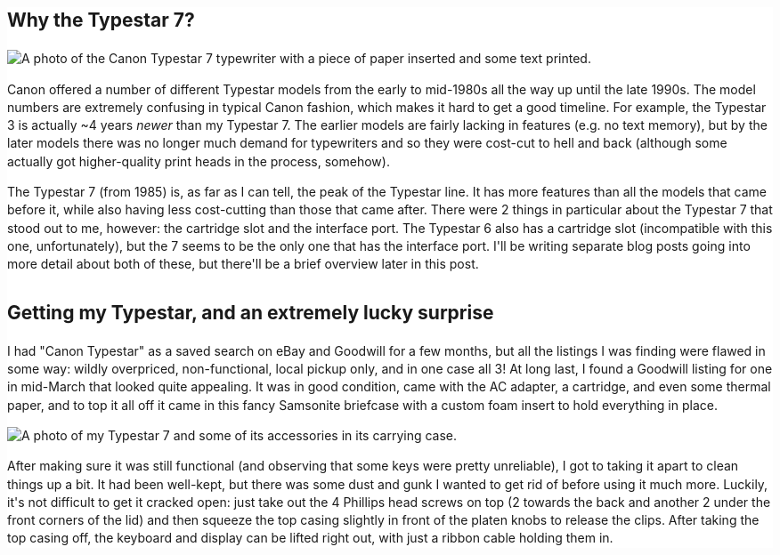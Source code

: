 ## Why the Typestar 7?

![A photo of the Canon Typestar 7 typewriter with a piece of paper inserted and some text printed.](typestar-7.jpg "My
Typestar 7, after a bit of cleaning and refurbishment.")

Canon offered a number of different Typestar models from the early to mid-1980s all the way up until the late 1990s. The
model numbers are extremely confusing in typical Canon fashion, which makes it hard to get a good timeline. For example,
the Typestar 3 is actually ~4 years _newer_ than my Typestar 7. The earlier models are fairly lacking in features (e.g.
no text memory), but by the later models there was no longer much demand for typewriters and so they were cost-cut to
hell and back (although some actually got higher-quality print heads in the process, somehow).

The Typestar 7 (from 1985) is, as far as I can tell, the peak of the Typestar line. It has more features than all the
models that came before it, while also having less cost-cutting than those that came after. There were 2 things in
particular about the Typestar 7 that stood out to me, however: the cartridge slot and the interface port. The Typestar 6
also has a cartridge slot (incompatible with this one, unfortunately), but the 7 seems to be the only one that has the
interface port. I'll be writing separate blog posts going into more detail about both of these, but there'll be a brief
overview later in this post.

## Getting my Typestar, and an extremely lucky surprise

I had "Canon Typestar" as a saved search on eBay and Goodwill for a few months, but all the listings I was finding were
flawed in some way: wildly overpriced, non-functional, local pickup only, and in one case all 3! At long last, I found a
Goodwill listing for one in mid-March that looked quite appealing. It was in good condition, came with the AC adapter, a
cartridge, and even some thermal paper, and to top it all off it came in this fancy Samsonite briefcase with a custom
foam insert to hold everything in place. 

![A photo of my Typestar 7 and some of its accessories in its carrying case.](case.jpg "The goods.")

After making sure it was still functional (and observing that some keys were pretty unreliable), I got to taking it
apart to clean things up a bit. It had been well-kept, but there was some dust and gunk I wanted to get rid of before
using it much more. Luckily, it's not difficult to get it cracked open: just take out the 4 Phillips head screws on top
(2 towards the back and another 2 under the front corners of the lid) and then squeeze the top casing slightly in front
of the platen knobs to release the clips. After taking the top casing off, the keyboard and display can be lifted right
out, with just a ribbon cable holding them in.
